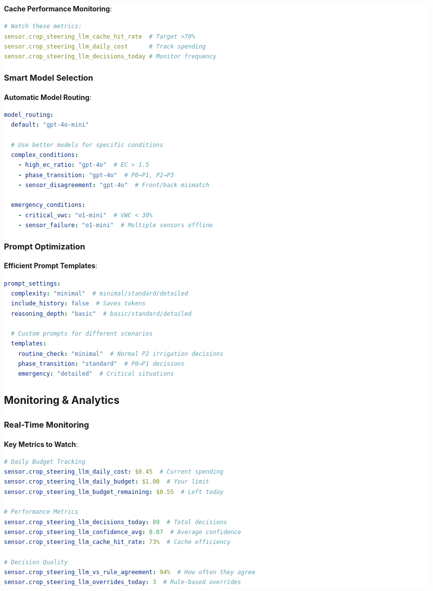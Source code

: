 **Cache Performance Monitoring**:
```yaml
# Watch these metrics:
sensor.crop_steering_llm_cache_hit_rate  # Target >70%
sensor.crop_steering_llm_daily_cost      # Track spending
sensor.crop_steering_llm_decisions_today # Monitor frequency
```

### Smart Model Selection

**Automatic Model Routing**:
```yaml
model_routing:
  default: "gpt-4o-mini"
  
  # Use better models for specific conditions
  complex_conditions:
    - high_ec_ratio: "gpt-4o"  # EC > 1.5
    - phase_transition: "gpt-4o"  # P0→P1, P2→P3
    - sensor_disagreement: "gpt-4o"  # Front/back mismatch
  
  emergency_conditions:
    - critical_vwc: "o1-mini"  # VWC < 30%
    - sensor_failure: "o1-mini"  # Multiple sensors offline
```

### Prompt Optimization

**Efficient Prompt Templates**:
```yaml
prompt_settings:
  complexity: "minimal"  # minimal/standard/detailed
  include_history: false  # Saves tokens
  reasoning_depth: "basic"  # basic/standard/detailed
  
  # Custom prompts for different scenarios
  templates:
    routine_check: "minimal"  # Normal P2 irrigation decisions
    phase_transition: "standard"  # P0→P1 decisions
    emergency: "detailed"  # Critical situations
```

## Monitoring & Analytics

### Real-Time Monitoring

**Key Metrics to Watch**:
```yaml
# Daily Budget Tracking
sensor.crop_steering_llm_daily_cost: $0.45  # Current spending
sensor.crop_steering_llm_daily_budget: $1.00  # Your limit
sensor.crop_steering_llm_budget_remaining: $0.55  # Left today

# Performance Metrics  
sensor.crop_steering_llm_decisions_today: 89  # Total decisions
sensor.crop_steering_llm_confidence_avg: 0.87  # Average confidence
sensor.crop_steering_llm_cache_hit_rate: 73%  # Cache efficiency

# Decision Quality
sensor.crop_steering_llm_vs_rule_agreement: 94%  # How often they agree
sensor.crop_steering_llm_overrides_today: 3  # Rule-based overrides
```
